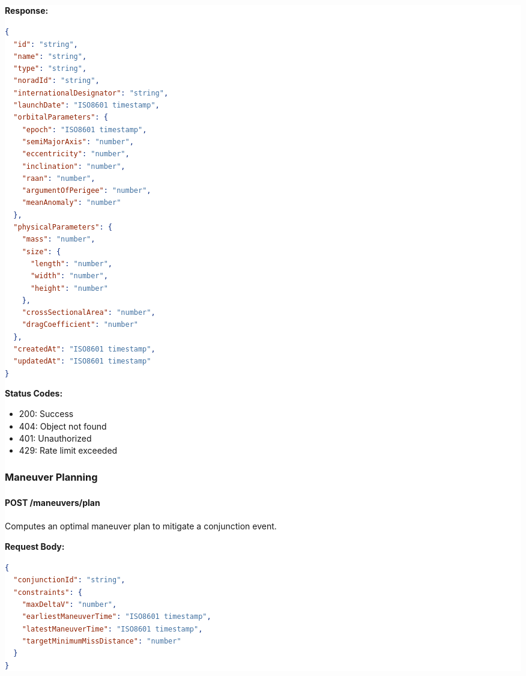 **Response:**
```json
{
  "id": "string",
  "name": "string",
  "type": "string",
  "noradId": "string",
  "internationalDesignator": "string",
  "launchDate": "ISO8601 timestamp",
  "orbitalParameters": {
    "epoch": "ISO8601 timestamp",
    "semiMajorAxis": "number",
    "eccentricity": "number",
    "inclination": "number",
    "raan": "number",
    "argumentOfPerigee": "number",
    "meanAnomaly": "number"
  },
  "physicalParameters": {
    "mass": "number",
    "size": {
      "length": "number",
      "width": "number",
      "height": "number"
    },
    "crossSectionalArea": "number",
    "dragCoefficient": "number"
  },
  "createdAt": "ISO8601 timestamp",
  "updatedAt": "ISO8601 timestamp"
}
```

**Status Codes:**
- 200: Success
- 404: Object not found
- 401: Unauthorized
- 429: Rate limit exceeded

### Maneuver Planning

#### POST /maneuvers/plan

Computes an optimal maneuver plan to mitigate a conjunction event.

**Request Body:**
```json
{
  "conjunctionId": "string",
  "constraints": {
    "maxDeltaV": "number",
    "earliestManeuverTime": "ISO8601 timestamp",
    "latestManeuverTime": "ISO8601 timestamp",
    "targetMinimumMissDistance": "number"
  }
}
```
